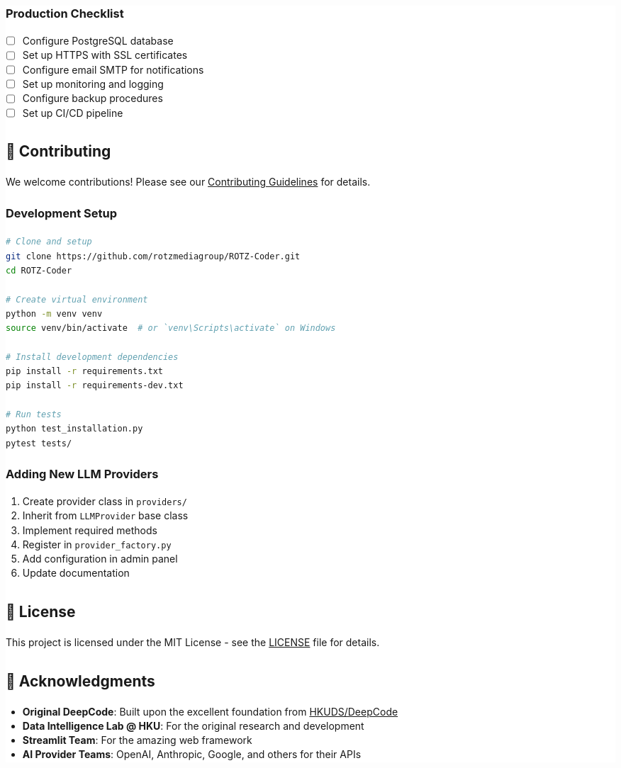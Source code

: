 ### Production Checklist
- [ ] Configure PostgreSQL database
- [ ] Set up HTTPS with SSL certificates
- [ ] Configure email SMTP for notifications
- [ ] Set up monitoring and logging
- [ ] Configure backup procedures
- [ ] Set up CI/CD pipeline

## 🤝 Contributing

We welcome contributions! Please see our [Contributing Guidelines](CONTRIBUTING.md) for details.

### Development Setup
```bash
# Clone and setup
git clone https://github.com/rotzmediagroup/ROTZ-Coder.git
cd ROTZ-Coder

# Create virtual environment
python -m venv venv
source venv/bin/activate  # or `venv\Scripts\activate` on Windows

# Install development dependencies
pip install -r requirements.txt
pip install -r requirements-dev.txt

# Run tests
python test_installation.py
pytest tests/
```

### Adding New LLM Providers
1. Create provider class in `providers/`
2. Inherit from `LLMProvider` base class
3. Implement required methods
4. Register in `provider_factory.py`
5. Add configuration in admin panel
6. Update documentation

## 📜 License

This project is licensed under the MIT License - see the [LICENSE](LICENSE) file for details.

## 🙏 Acknowledgments

- **Original DeepCode**: Built upon the excellent foundation from [HKUDS/DeepCode](https://github.com/HKUDS/DeepCode)
- **Data Intelligence Lab @ HKU**: For the original research and development
- **Streamlit Team**: For the amazing web framework
- **AI Provider Teams**: OpenAI, Anthropic, Google, and others for their APIs
